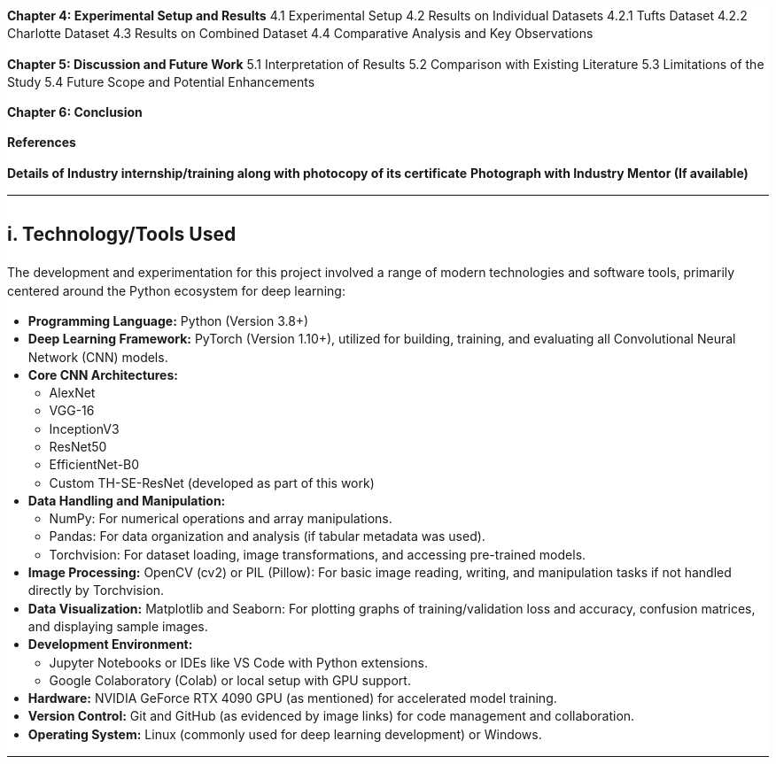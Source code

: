 **Chapter 4: Experimental Setup and Results**
4.1 Experimental Setup
4.2 Results on Individual Datasets
    4.2.1 Tufts Dataset
    4.2.2 Charlotte Dataset
4.3 Results on Combined Dataset
4.4 Comparative Analysis and Key Observations

**Chapter 5: Discussion and Future Work**
5.1 Interpretation of Results
5.2 Comparison with Existing Literature
5.3 Limitations of the Study
5.4 Future Scope and Potential Enhancements

**Chapter 6: Conclusion**

**References**

**Details of Industry internship/training along with photocopy of its certificate**
**Photograph with Industry Mentor (If available)**

---


## i. Technology/Tools Used

The development and experimentation for this project involved a range of modern technologies and software tools, primarily centered around the Python ecosystem for deep learning:

*   **Programming Language:** Python (Version 3.8+)
*   **Deep Learning Framework:** PyTorch (Version 1.10+), utilized for building, training, and evaluating all Convolutional Neural Network (CNN) models.
*   **Core CNN Architectures:**
    *   AlexNet
    *   VGG-16
    *   InceptionV3
    *   ResNet50
    *   EfficientNet-B0
    *   Custom TH-SE-ResNet (developed as part of this work)
*   **Data Handling and Manipulation:**
    *   NumPy: For numerical operations and array manipulations.
    *   Pandas: For data organization and analysis (if tabular metadata was used).
    *   Torchvision: For dataset loading, image transformations, and accessing pre-trained models.
*   **Image Processing:** OpenCV (cv2) or PIL (Pillow): For basic image reading, writing, and manipulation tasks if not handled directly by Torchvision.
*   **Data Visualization:** Matplotlib and Seaborn: For plotting graphs of training/validation loss and accuracy, confusion matrices, and displaying sample images.
*   **Development Environment:**
    *   Jupyter Notebooks or IDEs like VS Code with Python extensions.
    *   Google Colaboratory (Colab) or local setup with GPU support.
*   **Hardware:** NVIDIA GeForce RTX 4090 GPU (as mentioned) for accelerated model training.
*   **Version Control:** Git and GitHub (as evidenced by image links) for code management and collaboration.
*   **Operating System:** Linux (commonly used for deep learning development) or Windows.

---